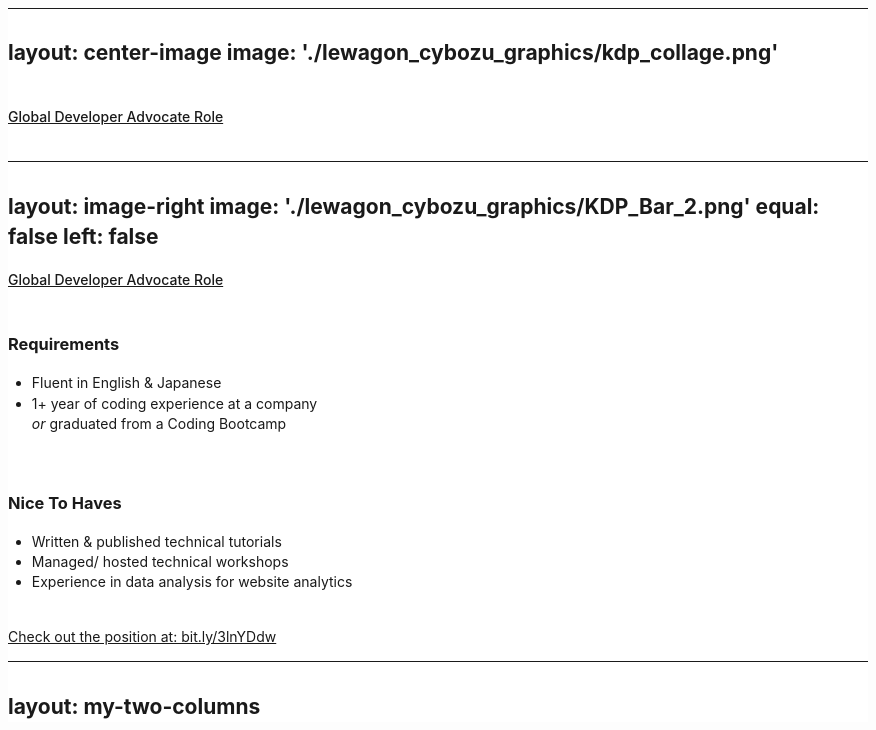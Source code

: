   

---
layout: center-image
image: './lewagon_cybozu_graphics/kdp_collage.png'
---

  <div class="text-3xl text-primary dark:text-primary top-1" style="font-weight:500;" >
    <div><br></div>
    <a href="https://cybozu.co.jp/company/job/recruitment/list/global_developer_advocate.html">
      Global Developer Advocate Role <i class="light-icon-pencil"></i>
    </a>
    <div><br></div>
  </div>

---
layout: image-right
image: './lewagon_cybozu_graphics/KDP_Bar_2.png'
equal: false
left: false
---

  <div class="text-3xl text-primary dark:text-primary top-1" style="font-weight:500;" >
    <a href="https://cybozu.co.jp/company/job/recruitment/list/global_developer_advocate.html">
      Global Developer Advocate Role <i class="light-icon-pencil"></i>
    </a>
  </div>
  

<br>

### Requirements

  - Fluent in English & Japanese
  - 1+ year of coding experience at a company <br> *or* graduated from a Coding Bootcamp

<br>

### Nice To Haves
  - Written & published technical tutorials
  - Managed/ hosted technical workshops
  - Experience in data analysis for website analytics

<br>

  <div class="text-primary dark:text-primary pb-2 pt-4">
    <a href="https://cybozu.co.jp/company/job/recruitment/list/global_developer_advocate.html">
      Check out the position at: bit.ly/3lnYDdw
    </a>
  </div>

---
layout: my-two-columns
---
